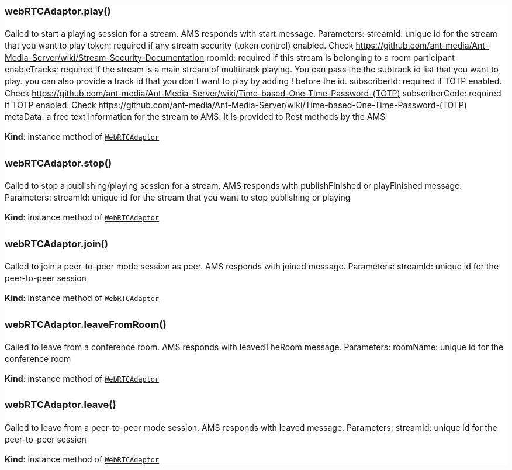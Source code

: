 ### webRTCAdaptor.play()
Called to start a playing session for a stream. AMS responds with start message.
Parameters:
	 streamId: unique id for the stream that you want to play
	 token: required if any stream security (token control) enabled. Check https://github.com/ant-media/Ant-Media-Server/wiki/Stream-Security-Documentation
  roomId: required if this stream is belonging to a room participant
  enableTracks: required if the stream is a main stream of multitrack playing. You can pass the the subtrack id list that you want to play.
					you can also provide a track id that you don't want to play by adding ! before the id.
	 subscriberId: required if TOTP enabled. Check https://github.com/ant-media/Ant-Media-Server/wiki/Time-based-One-Time-Password-(TOTP)
	 subscriberCode: required if TOTP enabled. Check https://github.com/ant-media/Ant-Media-Server/wiki/Time-based-One-Time-Password-(TOTP)
  metaData: a free text information for the stream to AMS. It is provided to Rest methods by the AMS

**Kind**: instance method of [<code>WebRTCAdaptor</code>](#WebRTCAdaptor)  
<a name="WebRTCAdaptor+stop"></a>

### webRTCAdaptor.stop()
Called to stop a publishing/playing session for a stream. AMS responds with publishFinished or playFinished message.
Parameters:
	 streamId: unique id for the stream that you want to stop publishing or playing

**Kind**: instance method of [<code>WebRTCAdaptor</code>](#WebRTCAdaptor)  
<a name="WebRTCAdaptor+join"></a>

### webRTCAdaptor.join()
Called to join a peer-to-peer mode session as peer. AMS responds with joined message.
Parameters:
	 streamId: unique id for the peer-to-peer session

**Kind**: instance method of [<code>WebRTCAdaptor</code>](#WebRTCAdaptor)  
<a name="WebRTCAdaptor+leaveFromRoom"></a>

### webRTCAdaptor.leaveFromRoom()
Called to leave from a conference room. AMS responds with leavedTheRoom message.
Parameters:
	 roomName: unique id for the conference room

**Kind**: instance method of [<code>WebRTCAdaptor</code>](#WebRTCAdaptor)  
<a name="WebRTCAdaptor+leave"></a>

### webRTCAdaptor.leave()
Called to leave from a peer-to-peer mode session. AMS responds with leaved message.
Parameters:
	 streamId: unique id for the peer-to-peer session

**Kind**: instance method of [<code>WebRTCAdaptor</code>](#WebRTCAdaptor)  
<a name="WebRTCAdaptor+getStreamInfo"></a>

